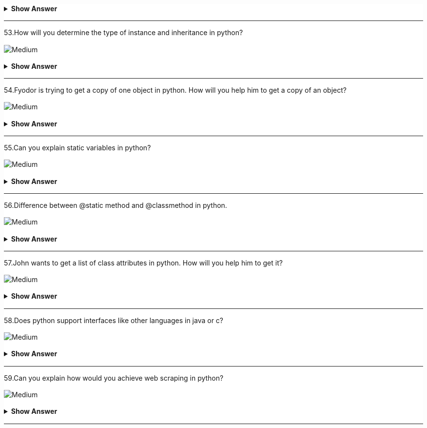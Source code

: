 <details><summary><b>Show Answer </b></summary></details>

---
  
53.How will you determine the type of instance and inheritance in python?
  
![Medium](https://github.com/revaturelabs/interviewquestions/blob/dev/ComplexityTags/Medium%20(2).svg)
  
<details><summary><b>Show Answer </b></summary></details>

---
  
54.Fyodor is trying to get a copy of one object in python. How will you help him to get a copy of an object?
  
![Medium](https://github.com/revaturelabs/interviewquestions/blob/dev/ComplexityTags/Medium%20(2).svg)
  
<details><summary><b>Show Answer </b></summary></details>

---
 
55.Can you explain static variables in python?
  
![Medium](https://github.com/revaturelabs/interviewquestions/blob/dev/ComplexityTags/Medium%20(2).svg)
  
<details><summary><b>Show Answer </b></summary></details>

---
  
56.Difference between @static method and @classmethod in python.
 
![Medium](https://github.com/revaturelabs/interviewquestions/blob/dev/ComplexityTags/Medium%20(2).svg)
  
<details><summary><b>Show Answer </b></summary></details>

---
  
57.John wants to get a list of class attributes in python. How will you help him to get it?
  
![Medium](https://github.com/revaturelabs/interviewquestions/blob/dev/ComplexityTags/Medium%20(2).svg)
  
<details><summary><b>Show Answer </b></summary></details>

---
  
58.Does python support interfaces like other languages in java or c?
  
![Medium](https://github.com/revaturelabs/interviewquestions/blob/dev/ComplexityTags/Medium%20(2).svg)
  
<details><summary><b>Show Answer </b></summary></details>

---
  
59.Can you explain how would you achieve web scraping in python?
  
![Medium](https://github.com/revaturelabs/interviewquestions/blob/dev/ComplexityTags/Medium%20(2).svg)
  
<details><summary><b>Show Answer </b></summary></details>

---